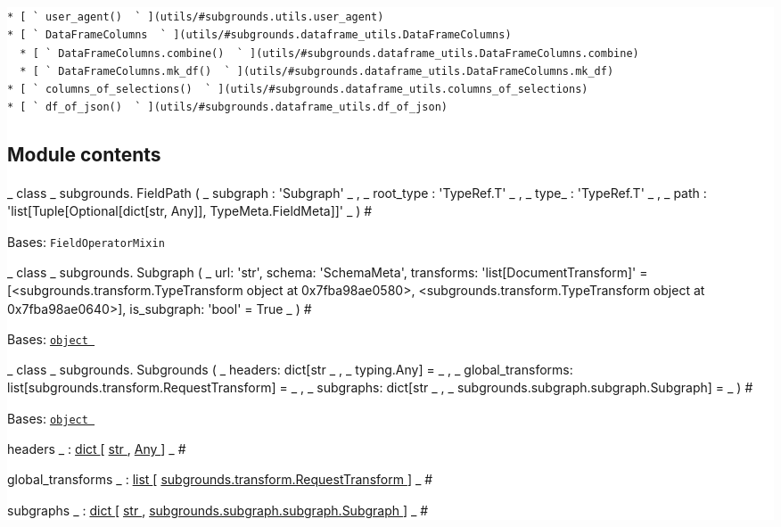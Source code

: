     * [ ` user_agent()  ` ](utils/#subgrounds.utils.user_agent)
    * [ ` DataFrameColumns  ` ](utils/#subgrounds.dataframe_utils.DataFrameColumns)
      * [ ` DataFrameColumns.combine()  ` ](utils/#subgrounds.dataframe_utils.DataFrameColumns.combine)
      * [ ` DataFrameColumns.mk_df()  ` ](utils/#subgrounds.dataframe_utils.DataFrameColumns.mk_df)
    * [ ` columns_of_selections()  ` ](utils/#subgrounds.dataframe_utils.columns_of_selections)
    * [ ` df_of_json()  ` ](utils/#subgrounds.dataframe_utils.df_of_json)

##  Module contents  #

_ class  _ subgrounds.  FieldPath  (  _ subgraph  :  'Subgraph'  _ , _
root_type  :  'TypeRef.T'  _ , _ type_  :  'TypeRef.T'  _ , _ path  :
'list[Tuple[Optional[dict[str,  Any]],  TypeMeta.FieldMeta]]'  _ )  #

    

Bases: ` FieldOperatorMixin  `

_ class  _ subgrounds.  Subgraph  (  _ url:  'str',  schema:  'SchemaMeta',
transforms:  'list[DocumentTransform]'  =
[<subgrounds.transform.TypeTransform  object  at  0x7fba98ae0580>,
<subgrounds.transform.TypeTransform  object  at  0x7fba98ae0640>],
is_subgraph:  'bool'  =  True  _ )  #

    

Bases: [ ` object  ` ](https://docs.python.org/3/library/functions.html#object
"\(in Python v3.11\)")

_ class  _ subgrounds.  Subgrounds  (  _ headers:  dict[str  _ , _ typing.Any]
=  <factory> _ , _ global_transforms:
list[subgrounds.transform.RequestTransform]  =  <factory> _ , _ subgraphs:
dict[str  _ , _ subgrounds.subgraph.subgraph.Subgraph]  =  <factory> _ )  #

    

Bases: [ ` object  ` ](https://docs.python.org/3/library/functions.html#object
"\(in Python v3.11\)")

headers  _ :  [ dict  ](https://docs.python.org/3/library/stdtypes.html#dict
"\(in Python v3.11\)") [  [ str
](https://docs.python.org/3/library/stdtypes.html#str "\(in Python v3.11\)") ,
[ Any  ](https://docs.python.org/3/library/typing.html#typing.Any "\(in Python
v3.11\)") ]  _ #

    

global_transforms  _ :  [ list
](https://docs.python.org/3/library/stdtypes.html#list "\(in Python v3.11\)")
[  [ subgrounds.transform.RequestTransform
](transform/#subgrounds.transform.RequestTransform
"subgrounds.transform.RequestTransform") ]  _ #

    

subgraphs  _ :  [ dict  ](https://docs.python.org/3/library/stdtypes.html#dict
"\(in Python v3.11\)") [  [ str
](https://docs.python.org/3/library/stdtypes.html#str "\(in Python v3.11\)") ,
[ subgrounds.subgraph.subgraph.Subgraph
](subgraph/subgraph/#subgrounds.subgraph.subgraph.Subgraph
"subgrounds.subgraph.subgraph.Subgraph") ]  _ #
